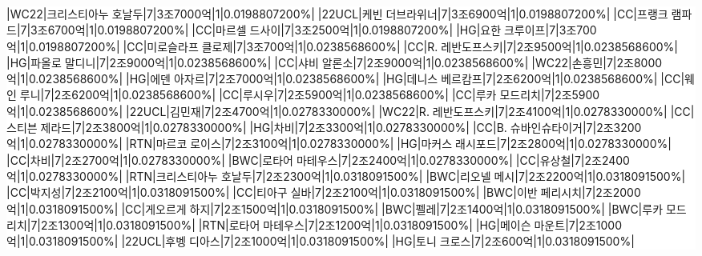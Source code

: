 |WC22|크리스티아누 호날두|7|3조7000억|1|0.0198807200%|
|22UCL|케빈 더브라위너|7|3조6900억|1|0.0198807200%|
|CC|프랭크 램파드|7|3조6700억|1|0.0198807200%|
|CC|마르셀 드사이|7|3조2500억|1|0.0198807200%|
|HG|요한 크루이프|7|3조700억|1|0.0198807200%|
|CC|미로슬라프 클로제|7|3조700억|1|0.0238568600%|
|CC|R. 레반도프스키|7|2조9500억|1|0.0238568600%|
|HG|파올로 말디니|7|2조9000억|1|0.0238568600%|
|CC|샤비 알론소|7|2조9000억|1|0.0238568600%|
|WC22|손흥민|7|2조8000억|1|0.0238568600%|
|HG|에덴 아자르|7|2조7000억|1|0.0238568600%|
|HG|데니스 베르캄프|7|2조6200억|1|0.0238568600%|
|CC|웨인 루니|7|2조6200억|1|0.0238568600%|
|CC|루시우|7|2조5900억|1|0.0238568600%|
|CC|루카 모드리치|7|2조5900억|1|0.0238568600%|
|22UCL|김민재|7|2조4700억|1|0.0278330000%|
|WC22|R. 레반도프스키|7|2조4100억|1|0.0278330000%|
|CC|스티븐 제라드|7|2조3800억|1|0.0278330000%|
|HG|차비|7|2조3300억|1|0.0278330000%|
|CC|B. 슈바인슈타이거|7|2조3200억|1|0.0278330000%|
|RTN|마르코 로이스|7|2조3100억|1|0.0278330000%|
|HG|마커스 래시포드|7|2조2800억|1|0.0278330000%|
|CC|차비|7|2조2700억|1|0.0278330000%|
|BWC|로타어 마테우스|7|2조2400억|1|0.0278330000%|
|CC|유상철|7|2조2400억|1|0.0278330000%|
|RTN|크리스티아누 호날두|7|2조2300억|1|0.0318091500%|
|BWC|리오넬 메시|7|2조2200억|1|0.0318091500%|
|CC|박지성|7|2조2100억|1|0.0318091500%|
|CC|티아구 실바|7|2조2100억|1|0.0318091500%|
|BWC|이반 페리시치|7|2조2000억|1|0.0318091500%|
|CC|게오르게 하지|7|2조1500억|1|0.0318091500%|
|BWC|펠레|7|2조1400억|1|0.0318091500%|
|BWC|루카 모드리치|7|2조1300억|1|0.0318091500%|
|RTN|로타어 마테우스|7|2조1200억|1|0.0318091500%|
|HG|메이슨 마운트|7|2조1000억|1|0.0318091500%|
|22UCL|후벵 디아스|7|2조1000억|1|0.0318091500%|
|HG|토니 크로스|7|2조600억|1|0.0318091500%|